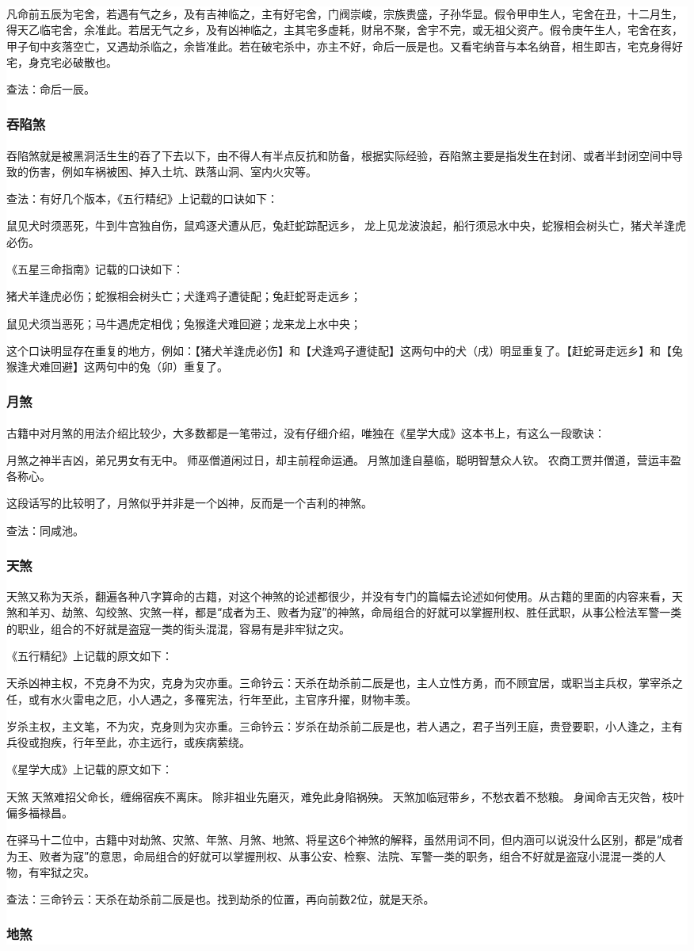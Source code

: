 凡命前五辰为宅舍，若遇有气之乡，及有吉神临之，主有好宅舍，门阀崇峻，宗族贵盛，子孙华显。假令甲申生人，宅舍在丑，十二月生，得天乙临宅舍，余准此。若居无气之乡，及有凶神临之，主其宅多虚耗，财帛不聚，舍宇不完，或无祖父资产。假令庚午生人，宅舍在亥，甲子旬中亥落空亡，又遇劫杀临之，余皆准此。若在破宅杀中，亦主不好，命后一辰是也。又看宅纳音与本名纳音，相生即吉，宅克身得好宅，身克宅必破散也。

查法：命后一辰。

### 吞陷煞

吞陷煞就是被黑洞活生生的吞了下去以下，由不得人有半点反抗和防备，根据实际经验，吞陷煞主要是指发生在封闭、或者半封闭空间中导致的伤害，例如车祸被困、掉入土坑、跌落山洞、室内火灾等。

查法：有好几个版本，《五行精纪》上记载的口诀如下：

鼠见犬时须恶死，牛到牛宫独自伤，鼠鸡逐犬遭从厄，兔赶蛇踪配远乡，
龙上见龙波浪起，船行须忌水中央，蛇猴相会树头亡，猪犬羊逢虎必伤。

《五星三命指南》记载的口诀如下：

猪犬羊逢虎必伤；蛇猴相会树头亡；犬逢鸡子遭徒配；兔赶蛇哥走远乡；

鼠见犬须当恶死；马牛遇虎定相伐；兔猴逢犬难回避；龙来龙上水中央；

这个口诀明显存在重复的地方，例如：【猪犬羊逢虎必伤】和【犬逢鸡子遭徒配】这两句中的犬（戌）明显重复了。【赶蛇哥走远乡】和【兔猴逢犬难回避】这两句中的兔（卯）重复了。

### 月煞

古籍中对月煞的用法介绍比较少，大多数都是一笔带过，没有仔细介绍，唯独在《星学大成》这本书上，有这么一段歌诀：

月煞之神半吉凶，弟兄男女有无中。
师巫僧道闲过日，却主前程命运通。
月煞加逢自墓临，聪明智慧众人钦。
农商工贾并僧道，营运丰盈各称心。

这段话写的比较明了，月煞似乎并非是一个凶神，反而是一个吉利的神煞。

查法：同咸池。

### 天煞

天煞又称为天杀，翻遍各种八字算命的古籍，对这个神煞的论述都很少，并没有专门的篇幅去论述如何使用。从古籍的里面的内容来看，天煞和羊刃、劫煞、勾绞煞、灾煞一样，都是“成者为王、败者为寇”的神煞，命局组合的好就可以掌握刑权、胜任武职，从事公检法军警一类的职业，组合的不好就是盗寇一类的街头混混，容易有是非牢狱之灾。

《五行精纪》上记载的原文如下：

天杀凶神主权，不克身不为灾，克身为灾亦重。三命钤云：天杀在劫杀前二辰是也，主人立性方勇，而不顾宜居，或职当主兵权，掌宰杀之任，或有水火雷电之厄，小人遇之，多罹宪法，行年至此，主官序升擢，财物丰羡。

岁杀主权，主文笔，不为灾，克身则为灾亦重。三命钤云：岁杀在劫杀前二辰是也，若人遇之，君子当列王庭，贵登要职，小人逢之，主有兵役或抱疾，行年至此，亦主远行，或疾病萦绕。

《星学大成》上记载的原文如下：

天煞
天煞难招父命长，缠绵宿疾不离床。
除非祖业先磨灭，难免此身陷祸殃。
天煞加临冠带乡，不愁衣着不愁粮。
身闻命吉无灾咎，枝叶偏多福禄昌。

在驿马十二位中，古籍中对劫煞、灾煞、年煞、月煞、地煞、将星这6个神煞的解释，虽然用词不同，但内涵可以说没什么区别，都是“成者为王、败者为寇”的意思，命局组合的好就可以掌握刑权、从事公安、检察、法院、军警一类的职务，组合不好就是盗寇小混混一类的人物，有牢狱之灾。

查法：三命钤云：天杀在劫杀前二辰是也。找到劫杀的位置，再向前数2位，就是天杀。

### 地煞
